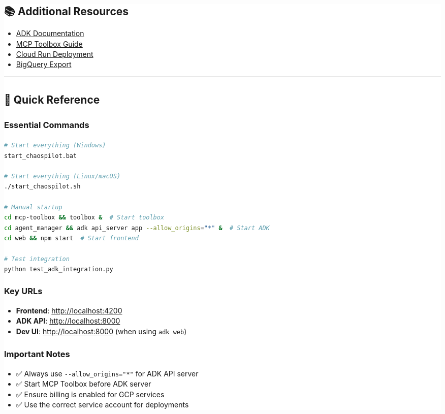 
## 📚 Additional Resources

- [ADK Documentation](https://google.github.io/adk-docs/)
- [MCP Toolbox Guide](https://googleapis.github.io/genai-toolbox/)
- [Cloud Run Deployment](https://cloud.google.com/run/docs/deploy)
- [BigQuery Export](https://cloud.google.com/logging/docs/export/configure_export_v2)

---

## 🎯 Quick Reference

### Essential Commands

```bash
# Start everything (Windows)
start_chaospilot.bat

# Start everything (Linux/macOS)
./start_chaospilot.sh

# Manual startup
cd mcp-toolbox && toolbox &  # Start toolbox
cd agent_manager && adk api_server app --allow_origins="*" &  # Start ADK
cd web && npm start  # Start frontend

# Test integration
python test_adk_integration.py
```

### Key URLs

- **Frontend**: <http://localhost:4200>
- **ADK API**: <http://localhost:8000>
- **Dev UI**: <http://localhost:8000> (when using `adk web`)

### Important Notes

- ✅ Always use `--allow_origins="*"` for ADK API server
- ✅ Start MCP Toolbox before ADK server
- ✅ Ensure billing is enabled for GCP services
- ✅ Use the correct service account for deployments
